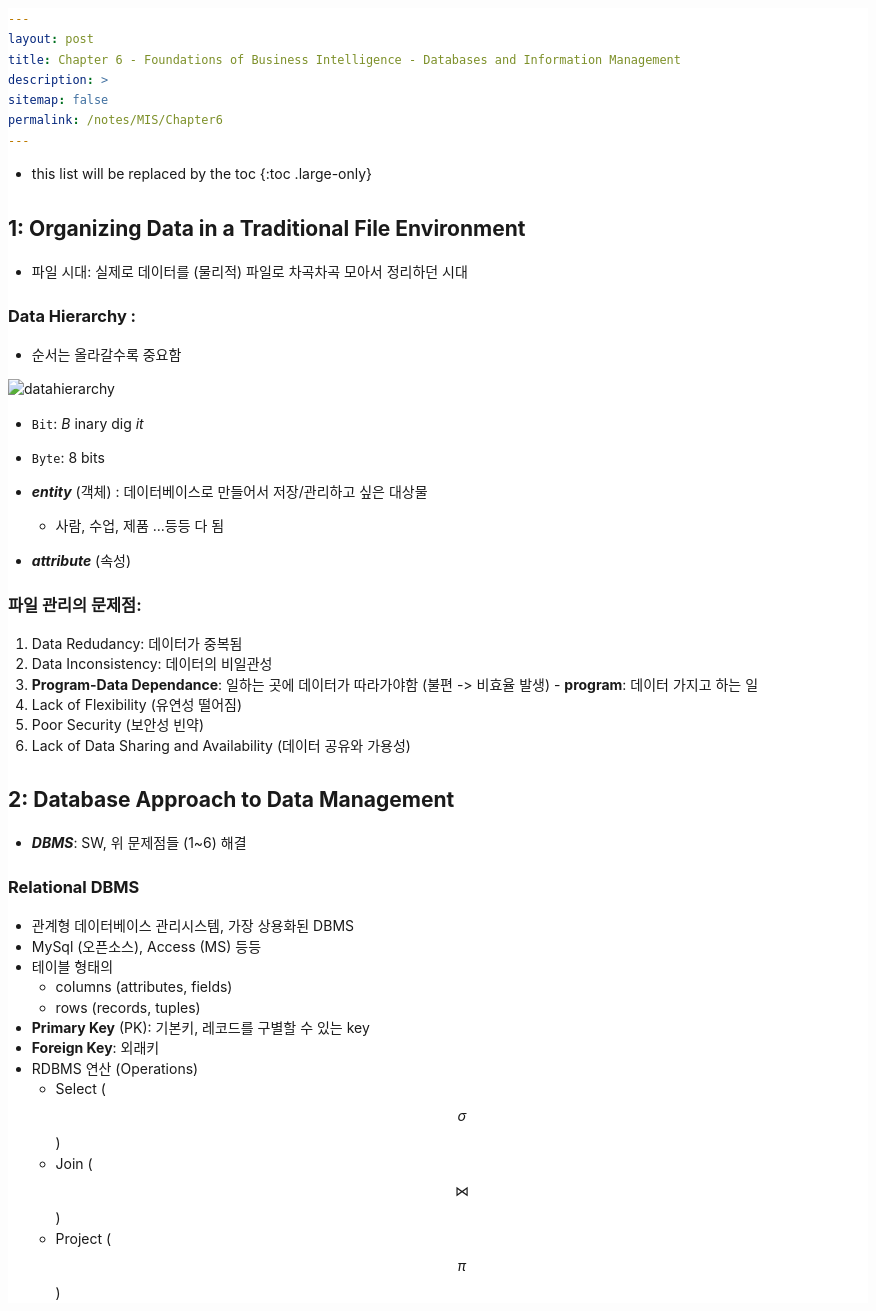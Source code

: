 ```yaml
---
layout: post
title: Chapter 6 - Foundations of Business Intelligence - Databases and Information Management
description: >
sitemap: false
permalink: /notes/MIS/Chapter6
---
```


- this list will be replaced by the toc
{:toc .large-only}

## 1: Organizing Data in a Traditional File Environment

- 파일 시대: 실제로 데이터를 (물리적) 파일로 차곡차곡 모아서 정리하던 시대
### Data Hierarchy : 

- 순서는 올라갈수록 중요함 
<img src="../OtherMajors/ManagementInformationSystems/assets/6-datahierarchy.png" alt="datahierarchy" style="height: 800px; width: auto;"/>

- `Bit`: _B_ inary dig _it_
- `Byte`: 8 bits

- ***entity*** (객체) : 데이터베이스로 만들어서 저장/관리하고 싶은 대상물 
  - 사람, 수업, 제품 ...등등 다 됨
- ***attribute*** (속성) 

### 파일 관리의 문제점:
  1. <cb>Data Redudancy</cb>: 데이터가 중복됨
  2. <cb>Data Inconsistency</cb>: 데이터의 비일관성
  3. **Program-Data Dependance**: 일하는 곳에 데이터가 따라가야함 (불편 -> 비효율 발생)
    - **program**: 데이터 가지고 하는 일
  4. Lack of Flexibility (유연성 떨어짐)
  5. Poor Security (보안성 빈약)
  6. Lack of Data Sharing and Availability (데이터 공유와 가용성) 

## 2: Database Approach to Data Management 

- ***DBMS***: SW, 위 문제점들 (1~6) 해결

### Relational DBMS

-  관계형 데이터베이스 관리시스템, 가장 상용화된 DBMS
- MySql (오픈소스), Access (MS) 등등
- 테이블 형태의 
  - columns (attributes, fields)
  - rows (records, tuples)
- **Primary Key** (PK): 기본키, 레코드를 구별할 수 있는 key
- **Foreign Key**: 외래키
- RDBMS 연산 (Operations)
  - Select ($$\sigma$$)
  - Join ($$\bowtie$$)
  - Project ($$\pi$$)
